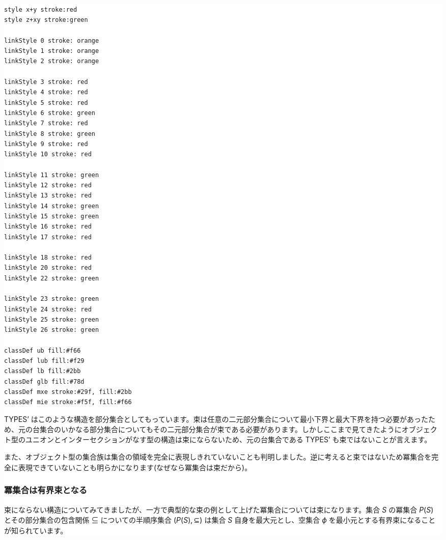 ```mermaid
style x+y stroke:red
style z+xy stroke:green

linkStyle 0 stroke: orange
linkStyle 1 stroke: orange
linkStyle 2 stroke: orange

linkStyle 3 stroke: red
linkStyle 4 stroke: red
linkStyle 5 stroke: red
linkStyle 6 stroke: green
linkStyle 7 stroke: red
linkStyle 8 stroke: green
linkStyle 9 stroke: red
linkStyle 10 stroke: red

linkStyle 11 stroke: green
linkStyle 12 stroke: red
linkStyle 13 stroke: red
linkStyle 14 stroke: green
linkStyle 15 stroke: green
linkStyle 16 stroke: red
linkStyle 17 stroke: red

linkStyle 18 stroke: red
linkStyle 20 stroke: red
linkStyle 22 stroke: green

linkStyle 23 stroke: green
linkStyle 24 stroke: red
linkStyle 25 stroke: green
linkStyle 26 stroke: green

classDef ub fill:#f66
classDef lub fill:#f29
classDef lb fill:#2bb
classDef glb fill:#78d
classDef mxe stroke:#29f, fill:#2bb
classDef mie stroke:#f5f, fill:#f66
```

$\text{TYPES'}$ はこのような構造を部分集合としてもっています。束は任意の二元部分集合について最小下界と最大下界を持つ必要があったため、元の台集合のいかなる部分集合についてもその二元部分集合が束である必要があります。しかしここまで見てきたようにオブジェクト型のユニオンとインターセクションがなす型の構造は束にならないため、元の台集合である $\text{TYPES'}$ も束ではないことが言えます。

また、オブジェクト型の集合族は集合の領域を完全に表現しきれていないことも判明しました。逆に考えると束ではないため冪集合を完全に表現できていないことも明らかになります(なぜなら冪集合は束だから)。

### 冪集合は有界束となる

束にならない構造についてみてきましたが、一方で典型的な束の例として上げた冪集合については束になります。集合 $S$ の冪集合 $P(S)$ とその部分集合の包含関係 $\subseteq$ についての半順序集合 $(P(S), \subseteq)$ は集合 $S$ 自身を最大元とし、空集合 $\phi$ を最小元とする有界束になることが知られています。
